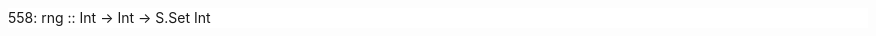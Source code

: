 <span class=hs-linenum>558: </span><span class='hs-definition'>rng</span>         <span class='hs-keyglyph'>::</span> <span class='hs-conid'>Int</span> <span class='hs-keyglyph'>-&gt;</span> <span class='hs-conid'>Int</span> <span class='hs-keyglyph'>-&gt;</span> <span class='hs-conid'>S</span><span class='hs-varop'>.</span><span class='hs-conid'>Set</span> <span class='hs-conid'>Int</span>
